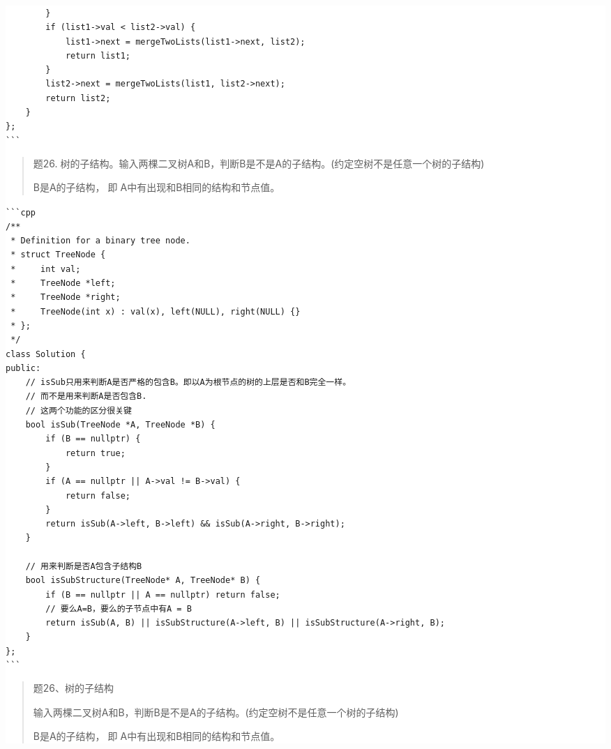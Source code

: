 ````
        }
        if (list1->val < list2->val) {
            list1->next = mergeTwoLists(list1->next, list2);
            return list1;
        }
        list2->next = mergeTwoLists(list1, list2->next);
        return list2;
    }
};
```
````

> 题26. 树的子结构。输入两棵二叉树A和B，判断B是不是A的子结构。(约定空树不是任意一个树的子结构)
>
> B是A的子结构， 即 A中有出现和B相同的结构和节点值。

````
```cpp
/**
 * Definition for a binary tree node.
 * struct TreeNode {
 *     int val;
 *     TreeNode *left;
 *     TreeNode *right;
 *     TreeNode(int x) : val(x), left(NULL), right(NULL) {}
 * };
 */
class Solution {
public:
    // isSub只用来判断A是否严格的包含B。即以A为根节点的树的上层是否和B完全一样。
    // 而不是用来判断A是否包含B.
    // 这两个功能的区分很关键
    bool isSub(TreeNode *A, TreeNode *B) {
        if (B == nullptr) {
            return true;
        }
        if (A == nullptr || A->val != B->val) {
            return false;
        }
        return isSub(A->left, B->left) && isSub(A->right, B->right);
    }

    // 用来判断是否A包含子结构B
    bool isSubStructure(TreeNode* A, TreeNode* B) {
        if (B == nullptr || A == nullptr) return false;
        // 要么A=B，要么的子节点中有A = B
        return isSub(A, B) || isSubStructure(A->left, B) || isSubStructure(A->right, B);
    }
};
```
````

> 题26、树的子结构
>
> 输入两棵二叉树A和B，判断B是不是A的子结构。(约定空树不是任意一个树的子结构)
>
> B是A的子结构， 即 A中有出现和B相同的结构和节点值。
